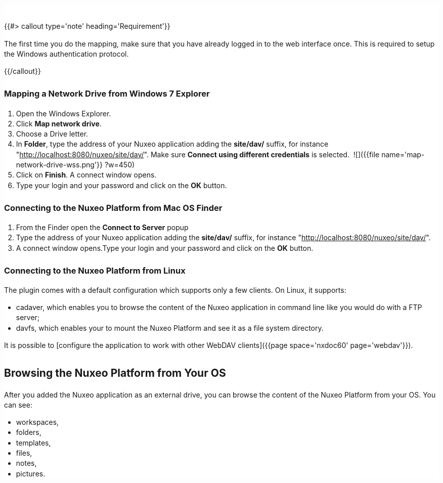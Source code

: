 &nbsp;

{{#> callout type='note' heading='Requirement'}}

The first time you do the mapping, make sure that you have already logged in to the web interface once. This is required to setup the Windows authentication protocol.

{{/callout}}

### Mapping a Network Drive from Windows 7 Explorer

1.  Open the Windows Explorer.
2.  Click&nbsp;**Map network drive**.
3.  Choose a Drive letter.
4.  In&nbsp;**Folder**, type the address of your Nuxeo application adding the&nbsp;**site/dav/**&nbsp;suffix, for instance "[http://localhost:8080/nuxeo/site/dav/](http://localhost:8080/nuxeo/site/dav/)".
    Make sure&nbsp;**Connect using different credentials**&nbsp;is selected.&nbsp;
    ![]({{file name='map-network-drive-wss.png'}} ?w=450)
5.  Click on&nbsp;**Finish**.
    A connect window opens.
6.  Type your login and your password and click on the&nbsp;**OK**&nbsp;button.

### Connecting to the Nuxeo Platform from Mac OS Finder

1.  From the Finder open the&nbsp;**Connect to Server**&nbsp;popup
2.  Type the address of your Nuxeo application adding the&nbsp;**site/dav/**&nbsp;suffix, for instance "[http://localhost:8080/nuxeo/site/dav/](http://localhost:8080/nuxeo/site/dav/)".
3.  A connect window opens.Type your login and your password and click on the&nbsp;**OK**&nbsp;button.

### Connecting to the Nuxeo Platform from Linux

The plugin comes with a default configuration which supports only a few clients. On Linux, it supports:

*   cadaver, which enables you to browse the content of the Nuxeo application in command line like you would do with a FTP server;
*   davfs, which enables your to mount the Nuxeo Platform and see it as a file system directory.

It is possible to&nbsp;[configure the application to work with other WebDAV clients]({{page space='nxdoc60' page='webdav'}}).

## Browsing the Nuxeo Platform from Your OS

After you added the Nuxeo application as an external drive, you can browse the content of the Nuxeo Platform from your OS. You can see:

*   workspaces,
*   folders,
*   templates,
*   files,
*   notes,
*   pictures.

